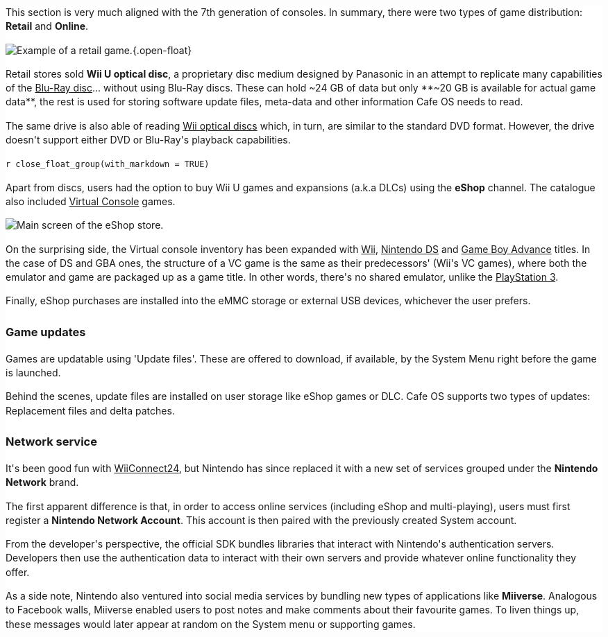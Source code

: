 This section is very much aligned with the 7th generation of consoles. In summary, there were two types of game distribution: **Retail** and **Online**.

![Example of a retail game.](photos/retail_game.jpg){.open-float}

Retail stores sold **Wii U optical disc**, a proprietary disc medium designed by Panasonic in an attempt to replicate many capabilities of the [Blu-Ray disc](playstation-3#tab-14-1-blu-ray-discs)... without using Blu-Ray discs. These can hold ~24 GB of data but only **~20 GB is available for actual game data**, the rest is used for storing software update files, meta-data and other information Cafe OS needs to read.

The same drive is also able of reading [Wii optical discs](wii#medium) which, in turn, are similar to the standard DVD format. However, the drive doesn't support either DVD or Blu-Ray's playback capabilities.

`r close_float_group(with_markdown = TRUE)`

Apart from discs, users had the option to buy Wii U games and expansions (a.k.a DLCs) using the **eShop** channel. The catalogue also included [Virtual Console](wii#broadways-os) games.

![Main screen of the eShop store.](screenshots/store.jpeg)

On the surprising side, the Virtual console inventory has been expanded with [Wii](wii), [Nintendo DS](nintendo-ds) and [Game Boy Advance](game-boy-advance) titles. In the case of DS and GBA ones, the structure of a VC game is the same as their predecessors' (Wii's VC games), where both the emulator and game are packaged up as a game title. In other words, there's no shared emulator, unlike the [PlayStation 3](playstation-3#backwards-compatibility).

Finally, eShop purchases are installed into the eMMC storage or external USB devices, whichever the user prefers.

### Game updates

Games are updatable using 'Update files'. These are offered to download, if available, by the System Menu right before the game is launched.

Behind the scenes, update files are installed on user storage like eShop games or DLC. Cafe OS supports two types of updates: Replacement files and delta patches.

### Network service

It's been good fun with [WiiConnect24](wii#games), but Nintendo has since replaced it with a new set of services grouped under the **Nintendo Network** brand.

The first apparent difference is that, in order to access online services (including eShop and multi-playing), users must first register a **Nintendo Network Account**. This account is then paired with the previously created System account.

From the developer's perspective, the official SDK bundles libraries that interact with Nintendo's authentication servers. Developers then use the authentication data to interact with their own servers and provide whatever online functionality they offer.

As a side note, Nintendo also ventured into social media services by bundling new types of applications like **Miiverse**. Analogous to Facebook walls, Miiverse enabled users to post notes and make comments about their favourite games. To liven things up, these messages would later appear at random on the System menu or supporting games.
